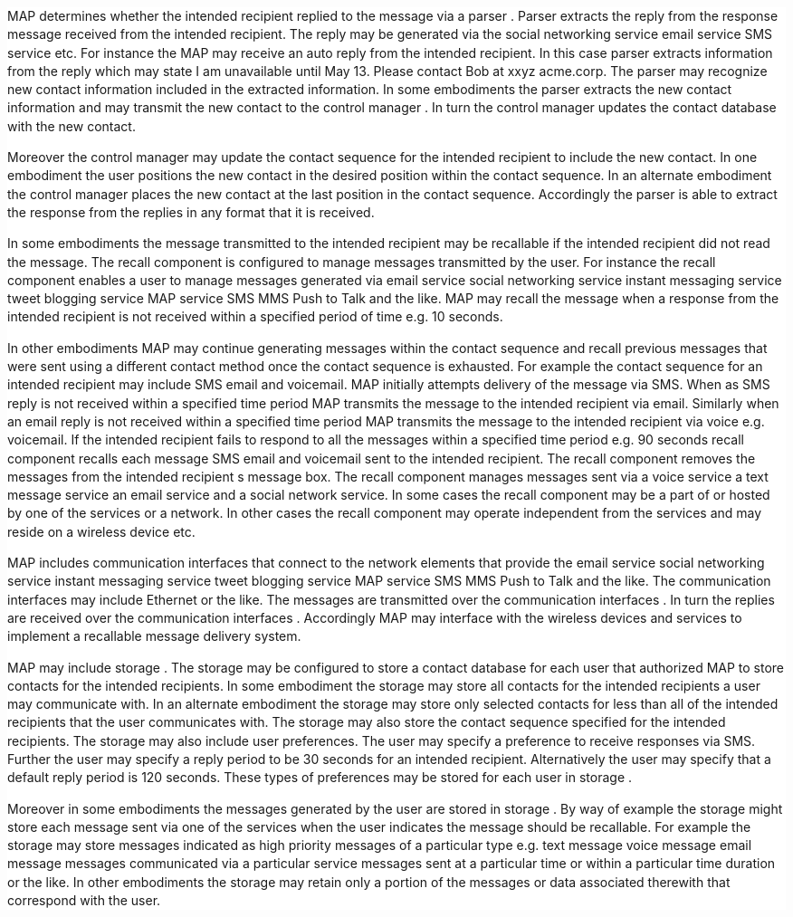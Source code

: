 MAP determines whether the intended recipient replied to the message via a parser . Parser extracts the reply from the response message received from the intended recipient. The reply may be generated via the social networking service email service SMS service etc. For instance the MAP may receive an auto reply from the intended recipient. In this case parser extracts information from the reply which may state I am unavailable until May 13. Please contact Bob at xxyz acme.corp. The parser may recognize new contact information included in the extracted information. In some embodiments the parser extracts the new contact information and may transmit the new contact to the control manager . In turn the control manager updates the contact database with the new contact.

Moreover the control manager may update the contact sequence for the intended recipient to include the new contact. In one embodiment the user positions the new contact in the desired position within the contact sequence. In an alternate embodiment the control manager places the new contact at the last position in the contact sequence. Accordingly the parser is able to extract the response from the replies in any format that it is received.

In some embodiments the message transmitted to the intended recipient may be recallable if the intended recipient did not read the message. The recall component is configured to manage messages transmitted by the user. For instance the recall component enables a user to manage messages generated via email service social networking service instant messaging service tweet blogging service MAP service SMS MMS Push to Talk and the like. MAP may recall the message when a response from the intended recipient is not received within a specified period of time e.g. 10 seconds.

In other embodiments MAP may continue generating messages within the contact sequence and recall previous messages that were sent using a different contact method once the contact sequence is exhausted. For example the contact sequence for an intended recipient may include SMS email and voicemail. MAP initially attempts delivery of the message via SMS. When as SMS reply is not received within a specified time period MAP transmits the message to the intended recipient via email. Similarly when an email reply is not received within a specified time period MAP transmits the message to the intended recipient via voice e.g. voicemail. If the intended recipient fails to respond to all the messages within a specified time period e.g. 90 seconds recall component recalls each message SMS email and voicemail sent to the intended recipient. The recall component removes the messages from the intended recipient s message box. The recall component manages messages sent via a voice service a text message service an email service and a social network service. In some cases the recall component may be a part of or hosted by one of the services or a network. In other cases the recall component may operate independent from the services and may reside on a wireless device etc.

MAP includes communication interfaces that connect to the network elements that provide the email service social networking service instant messaging service tweet blogging service MAP service SMS MMS Push to Talk and the like. The communication interfaces may include Ethernet or the like. The messages are transmitted over the communication interfaces . In turn the replies are received over the communication interfaces . Accordingly MAP may interface with the wireless devices and services to implement a recallable message delivery system.

MAP may include storage . The storage may be configured to store a contact database for each user that authorized MAP to store contacts for the intended recipients. In some embodiment the storage may store all contacts for the intended recipients a user may communicate with. In an alternate embodiment the storage may store only selected contacts for less than all of the intended recipients that the user communicates with. The storage may also store the contact sequence specified for the intended recipients. The storage may also include user preferences. The user may specify a preference to receive responses via SMS. Further the user may specify a reply period to be 30 seconds for an intended recipient. Alternatively the user may specify that a default reply period is 120 seconds. These types of preferences may be stored for each user in storage .

Moreover in some embodiments the messages generated by the user are stored in storage . By way of example the storage might store each message sent via one of the services when the user indicates the message should be recallable. For example the storage may store messages indicated as high priority messages of a particular type e.g. text message voice message email message messages communicated via a particular service messages sent at a particular time or within a particular time duration or the like. In other embodiments the storage may retain only a portion of the messages or data associated therewith that correspond with the user.
